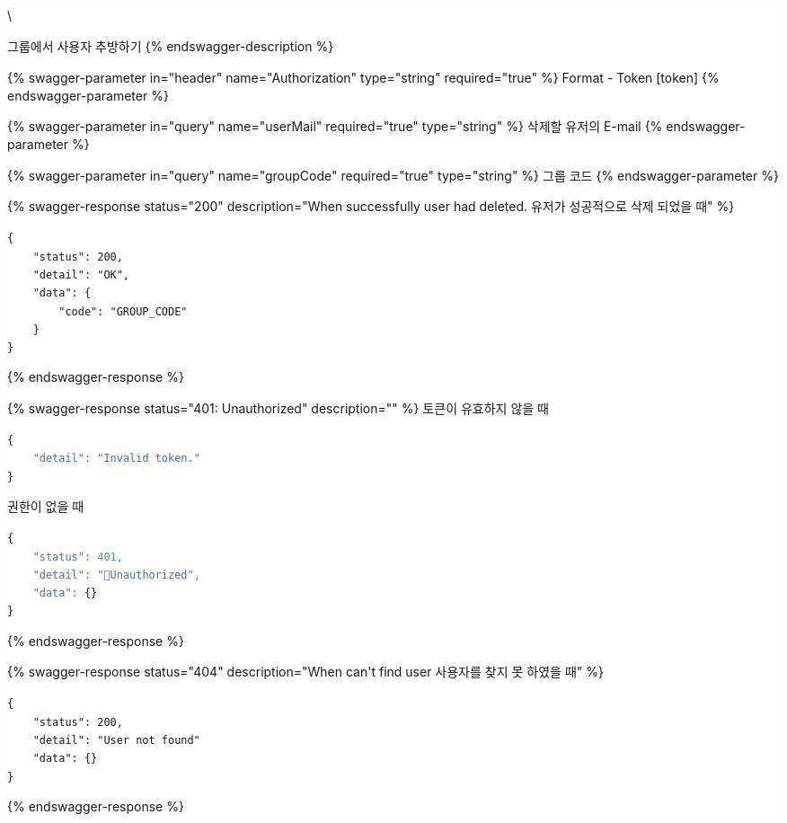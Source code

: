 \


그룹에서 사용자 추방하기
{% endswagger-description %}

{% swagger-parameter in="header" name="Authorization" type="string" required="true" %}
Format - Token [token]
{% endswagger-parameter %}

{% swagger-parameter in="query" name="userMail" required="true" type="string" %}
삭제할 유저의 E-mail
{% endswagger-parameter %}

{% swagger-parameter in="query" name="groupCode" required="true" type="string" %}
그룹 코드
{% endswagger-parameter %}

{% swagger-response status="200" description="When successfully user had deleted.
유저가 성공적으로 삭제 되었을 때" %}
```
{
    "status": 200,
    "detail": "OK",
    "data": {
        "code": "GROUP_CODE"
    }
}
```
{% endswagger-response %}

{% swagger-response status="401: Unauthorized" description="" %}
토큰이 유효하지 않을 때

```javascript
{
    "detail": "Invalid token." 
}
```

권한이 없을 때

```javascript
{
    "status": 401,
    "detail": "Unauthorized",
    "data": {}
}
```
{% endswagger-response %}

{% swagger-response status="404" description="When can't find user
사용자를 찾지 못 하였을 때" %}
```
{
    "status": 200,
    "detail": "User not found"
    "data": {}
}
```
{% endswagger-response %}
